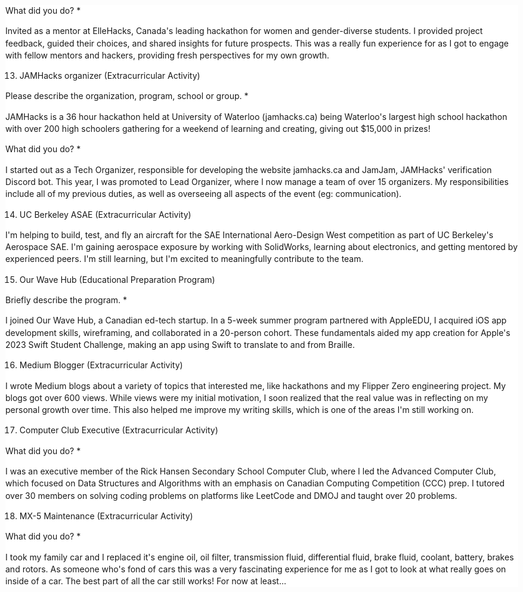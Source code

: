 What did you do? *

Invited as a mentor at ElleHacks, Canada's leading hackathon for women and gender-diverse students. I provided project feedback, guided their choices, and shared insights for future prospects. This was a really fun experience for as I got to engage with fellow mentors and hackers, providing fresh perspectives for my own growth.

13. JAMHacks organizer (Extracurricular Activity)

Please describe the organization, program, school or group. *

JAMHacks is a 36 hour hackathon held at University of Waterloo (jamhacks.ca) being Waterloo's largest high school hackathon with over 200 high schoolers gathering for a weekend of learning and creating, giving out $15,000 in prizes! 

What did you do? *

I started out as a Tech Organizer, responsible for developing the website jamhacks.ca and JamJam, JAMHacks' verification Discord bot. This year, I was promoted to Lead Organizer, where I now manage a team of over 15 organizers. My responsibilities include all of my previous duties, as well as overseeing all aspects of the event (eg: communication).


14. UC Berkeley ASAE (Extracurricular Activity)

I'm helping to build, test, and fly an aircraft for the SAE International Aero-Design West competition as part of UC Berkeley's Aerospace SAE. I'm gaining aerospace exposure by working with SolidWorks, learning about electronics, and getting mentored by experienced peers. I'm still learning, but I'm excited to meaningfully contribute to the team.

15. Our Wave Hub (Educational Preparation Program)

Briefly describe the program. *
  
I joined Our Wave Hub, a Canadian ed-tech startup. In a 5-week summer program partnered with AppleEDU, I acquired iOS app development skills, wireframing, and collaborated in a 20-person cohort. These fundamentals aided my app creation for Apple's 2023 Swift Student Challenge, making an app using Swift to translate to and from Braille.

16. Medium Blogger (Extracurricular Activity)

I wrote Medium blogs about a variety of topics that interested me, like hackathons and my Flipper Zero engineering project. My blogs got over 600 views. While views were my initial motivation, I soon realized that the real value was in reflecting on my personal growth over time. This also helped me improve my writing skills, which is one of the areas I'm still working on.

17. Computer Club Executive (Extracurricular Activity)

What did you do? *

I was an executive member of the Rick Hansen Secondary School Computer Club, where I led the Advanced Computer Club, which focused on Data Structures and Algorithms with an emphasis on Canadian Computing Competition (CCC) prep. I tutored over 30 members on solving coding problems on platforms like LeetCode and DMOJ and taught over 20 problems.


18. MX-5 Maintenance (Extracurricular Activity)

What did you do? *

I took my family car and I replaced it's engine oil, oil filter, transmission fluid, differential fluid, brake fluid, coolant, battery, brakes and rotors. As someone who's fond of cars this was a very fascinating experience for me as I got to look at what really goes on inside of a car. The best part of all the car still works! For now at least...
